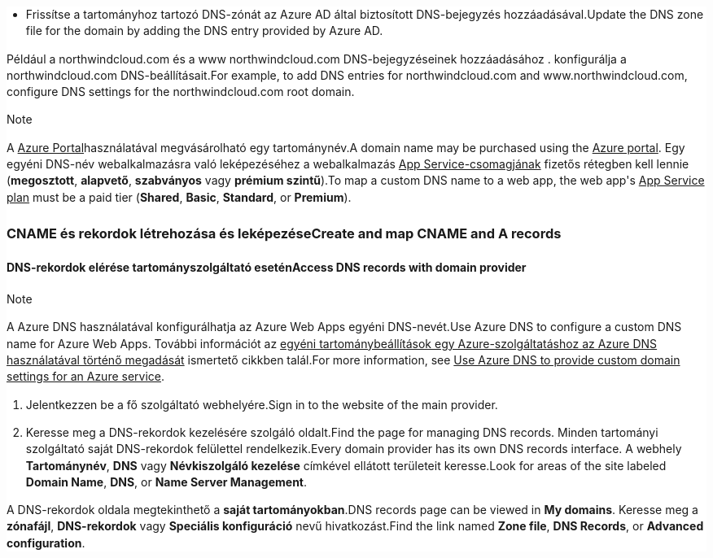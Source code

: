 - <span data-ttu-id="e06a6-266">Frissítse a tartományhoz tartozó DNS-zónát az Azure AD által biztosított DNS-bejegyzés hozzáadásával.</span><span class="sxs-lookup"><span data-stu-id="e06a6-266">Update the DNS zone file for the domain by adding the DNS entry provided by Azure AD.</span></span>

<span data-ttu-id="e06a6-267">Például a northwindcloud.com és a www northwindcloud.com DNS-bejegyzéseinek hozzáadásához \. konfigurálja a northwindcloud.com DNS-beállításait.</span><span class="sxs-lookup"><span data-stu-id="e06a6-267">For example, to add DNS entries for northwindcloud.com and www\.northwindcloud.com, configure DNS settings for the northwindcloud.com root domain.</span></span>

> [!Note]  
> <span data-ttu-id="e06a6-268">A [Azure Portal](/azure/app-service/manage-custom-dns-buy-domain)használatával megvásárolható egy tartománynév.</span><span class="sxs-lookup"><span data-stu-id="e06a6-268">A domain name may be purchased using the [Azure portal](/azure/app-service/manage-custom-dns-buy-domain).</span></span> <span data-ttu-id="e06a6-269">Egy egyéni DNS-név webalkalmazásra való leképezéséhez a webalkalmazás [App Service-csomagjának](https://azure.microsoft.com/pricing/details/app-service/) fizetős rétegben kell lennie (**megosztott**, **alapvető**, **szabványos** vagy **prémium szintű**).</span><span class="sxs-lookup"><span data-stu-id="e06a6-269">To map a custom DNS name to a web app, the web app's [App Service plan](https://azure.microsoft.com/pricing/details/app-service/) must be a paid tier (**Shared**, **Basic**, **Standard**, or **Premium**).</span></span>

### <a name="create-and-map-cname-and-a-records"></a><span data-ttu-id="e06a6-270">CNAME és rekordok létrehozása és leképezése</span><span class="sxs-lookup"><span data-stu-id="e06a6-270">Create and map CNAME and A records</span></span>

#### <a name="access-dns-records-with-domain-provider"></a><span data-ttu-id="e06a6-271">DNS-rekordok elérése tartományszolgáltató esetén</span><span class="sxs-lookup"><span data-stu-id="e06a6-271">Access DNS records with domain provider</span></span>

> [!Note]  
>  <span data-ttu-id="e06a6-272">A Azure DNS használatával konfigurálhatja az Azure Web Apps egyéni DNS-nevét.</span><span class="sxs-lookup"><span data-stu-id="e06a6-272">Use Azure DNS to configure a custom DNS name for Azure Web Apps.</span></span> <span data-ttu-id="e06a6-273">További információt az [egyéni tartománybeállítások egy Azure-szolgáltatáshoz az Azure DNS használatával történő megadását](/azure/dns/dns-custom-domain) ismertető cikkben talál.</span><span class="sxs-lookup"><span data-stu-id="e06a6-273">For more information, see [Use Azure DNS to provide custom domain settings for an Azure service](/azure/dns/dns-custom-domain).</span></span>

1. <span data-ttu-id="e06a6-274">Jelentkezzen be a fő szolgáltató webhelyére.</span><span class="sxs-lookup"><span data-stu-id="e06a6-274">Sign in to the website of the main provider.</span></span>

2. <span data-ttu-id="e06a6-275">Keresse meg a DNS-rekordok kezelésére szolgáló oldalt.</span><span class="sxs-lookup"><span data-stu-id="e06a6-275">Find the page for managing DNS records.</span></span> <span data-ttu-id="e06a6-276">Minden tartományi szolgáltató saját DNS-rekordok felülettel rendelkezik.</span><span class="sxs-lookup"><span data-stu-id="e06a6-276">Every domain provider has its own DNS records interface.</span></span> <span data-ttu-id="e06a6-277">A webhely **Tartománynév**, **DNS** vagy **Névkiszolgáló kezelése** címkével ellátott területeit keresse.</span><span class="sxs-lookup"><span data-stu-id="e06a6-277">Look for areas of the site labeled **Domain Name**, **DNS**, or **Name Server Management**.</span></span>

<span data-ttu-id="e06a6-278">A DNS-rekordok oldala megtekinthető a **saját tartományokban**.</span><span class="sxs-lookup"><span data-stu-id="e06a6-278">DNS records page can be viewed in **My domains**.</span></span> <span data-ttu-id="e06a6-279">Keresse meg a **zónafájl**, **DNS-rekordok** vagy **Speciális konfiguráció** nevű hivatkozást.</span><span class="sxs-lookup"><span data-stu-id="e06a6-279">Find the link named **Zone file**, **DNS Records**, or **Advanced configuration**.</span></span>
